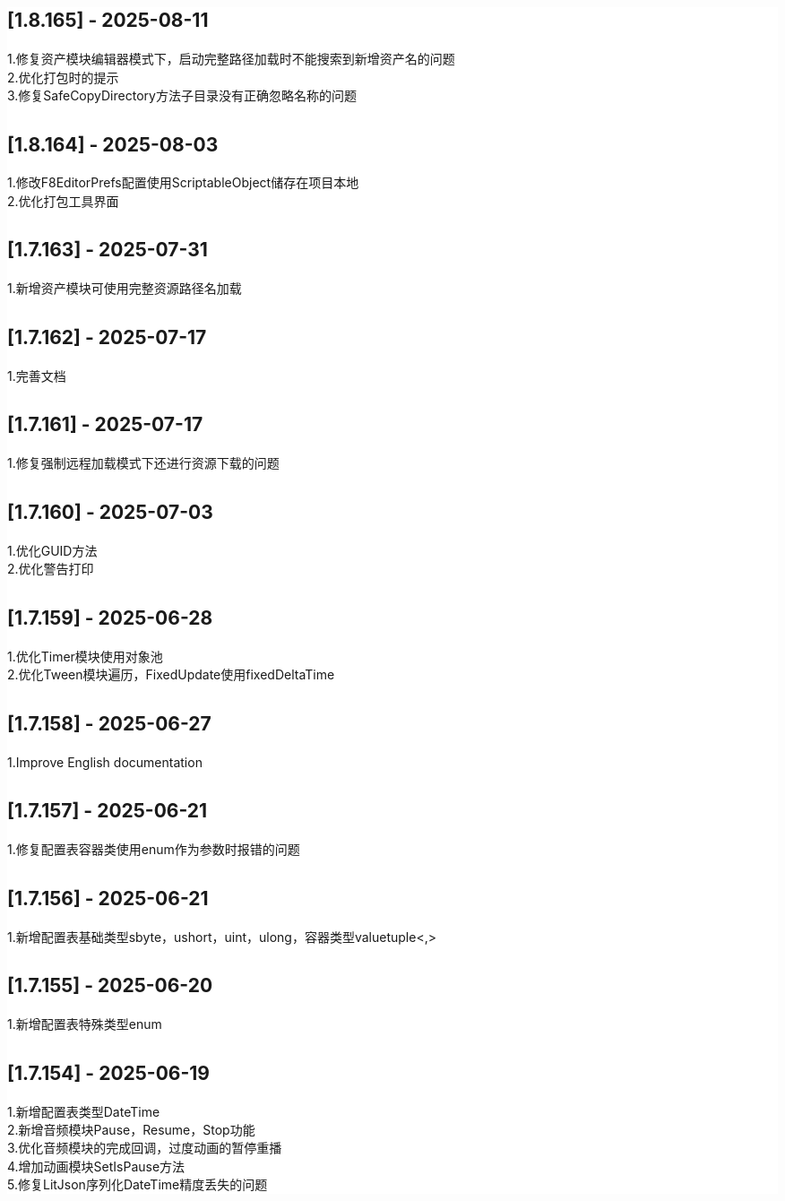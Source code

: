 ## [1.8.165] - 2025-08-11
1.修复资产模块编辑器模式下，启动完整路径加载时不能搜索到新增资产名的问题  
2.优化打包时的提示  
3.修复SafeCopyDirectory方法子目录没有正确忽略名称的问题  

## [1.8.164] - 2025-08-03
1.修改F8EditorPrefs配置使用ScriptableObject储存在项目本地  
2.优化打包工具界面  

## [1.7.163] - 2025-07-31
1.新增资产模块可使用完整资源路径名加载  

## [1.7.162] - 2025-07-17
1.完善文档  

## [1.7.161] - 2025-07-17
1.修复强制远程加载模式下还进行资源下载的问题  

## [1.7.160] - 2025-07-03
1.优化GUID方法  
2.优化警告打印  

## [1.7.159] - 2025-06-28
1.优化Timer模块使用对象池  
2.优化Tween模块遍历，FixedUpdate使用fixedDeltaTime  

## [1.7.158] - 2025-06-27
1.Improve English documentation  

## [1.7.157] - 2025-06-21
1.修复配置表容器类使用enum作为参数时报错的问题  

## [1.7.156] - 2025-06-21
1.新增配置表基础类型sbyte，ushort，uint，ulong，容器类型valuetuple<,>  

## [1.7.155] - 2025-06-20
1.新增配置表特殊类型enum  

## [1.7.154] - 2025-06-19
1.新增配置表类型DateTime  
2.新增音频模块Pause，Resume，Stop功能  
3.优化音频模块的完成回调，过度动画的暂停重播  
4.增加动画模块SetIsPause方法  
5.修复LitJson序列化DateTime精度丢失的问题  
